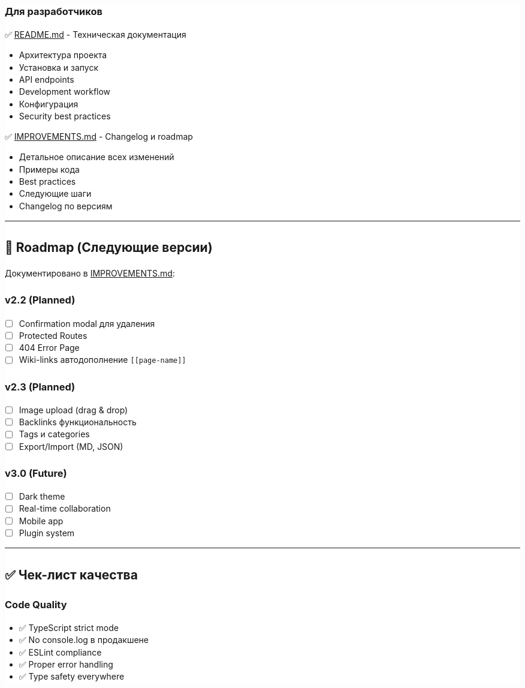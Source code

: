 ### Для разработчиков

✅ [README.md](README.md) - Техническая документация
- Архитектура проекта
- Установка и запуск
- API endpoints
- Development workflow
- Конфигурация
- Security best practices

✅ [IMPROVEMENTS.md](IMPROVEMENTS.md) - Changelog и roadmap
- Детальное описание всех изменений
- Примеры кода
- Best practices
- Следующие шаги
- Changelog по версиям

---

## 🔮 Roadmap (Следующие версии)

Документировано в [IMPROVEMENTS.md](IMPROVEMENTS.md):

### v2.2 (Planned)
- [ ] Confirmation modal для удаления
- [ ] Protected Routes
- [ ] 404 Error Page
- [ ] Wiki-links автодополнение `[[page-name]]`

### v2.3 (Planned)
- [ ] Image upload (drag & drop)
- [ ] Backlinks функциональность
- [ ] Tags и categories
- [ ] Export/Import (MD, JSON)

### v3.0 (Future)
- [ ] Dark theme
- [ ] Real-time collaboration
- [ ] Mobile app
- [ ] Plugin system

---

## ✅ Чек-лист качества

### Code Quality
- ✅ TypeScript strict mode
- ✅ No console.log в продакшене
- ✅ ESLint compliance
- ✅ Proper error handling
- ✅ Type safety everywhere
